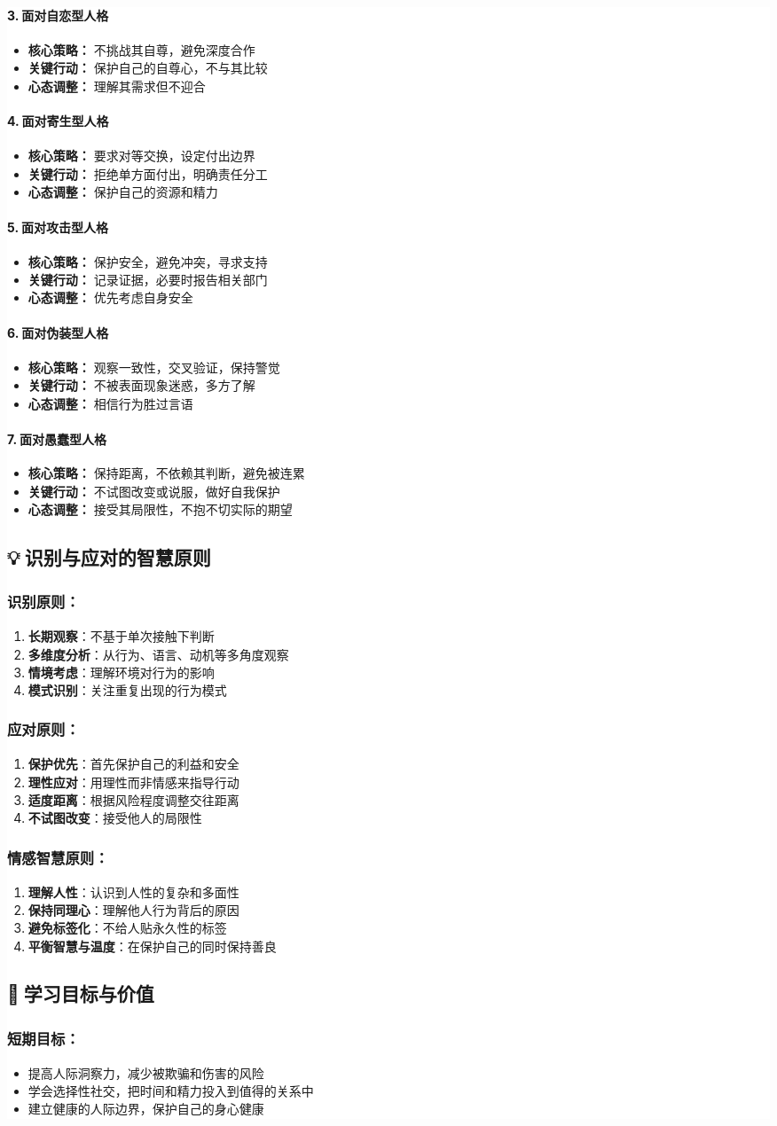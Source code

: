 #### **3. 面对自恋型人格**
- **核心策略：** 不挑战其自尊，避免深度合作
- **关键行动：** 保护自己的自尊心，不与其比较
- **心态调整：** 理解其需求但不迎合

#### **4. 面对寄生型人格**
- **核心策略：** 要求对等交换，设定付出边界
- **关键行动：** 拒绝单方面付出，明确责任分工
- **心态调整：** 保护自己的资源和精力

#### **5. 面对攻击型人格**
- **核心策略：** 保护安全，避免冲突，寻求支持
- **关键行动：** 记录证据，必要时报告相关部门
- **心态调整：** 优先考虑自身安全

#### **6. 面对伪装型人格**
- **核心策略：** 观察一致性，交叉验证，保持警觉
- **关键行动：** 不被表面现象迷惑，多方了解
- **心态调整：** 相信行为胜过言语

#### **7. 面对愚蠢型人格**
- **核心策略：** 保持距离，不依赖其判断，避免被连累
- **关键行动：** 不试图改变或说服，做好自我保护
- **心态调整：** 接受其局限性，不抱不切实际的期望

## 💡 **识别与应对的智慧原则**

### **识别原则：**
1. **长期观察**：不基于单次接触下判断
2. **多维度分析**：从行为、语言、动机等多角度观察
3. **情境考虑**：理解环境对行为的影响
4. **模式识别**：关注重复出现的行为模式

### **应对原则：**
1. **保护优先**：首先保护自己的利益和安全
2. **理性应对**：用理性而非情感来指导行动
3. **适度距离**：根据风险程度调整交往距离
4. **不试图改变**：接受他人的局限性

### **情感智慧原则：**
1. **理解人性**：认识到人性的复杂和多面性
2. **保持同理心**：理解他人行为背后的原因
3. **避免标签化**：不给人贴永久性的标签
4. **平衡智慧与温度**：在保护自己的同时保持善良

## 🌟 **学习目标与价值**

### **短期目标：**
- 提高人际洞察力，减少被欺骗和伤害的风险
- 学会选择性社交，把时间和精力投入到值得的关系中
- 建立健康的人际边界，保护自己的身心健康
